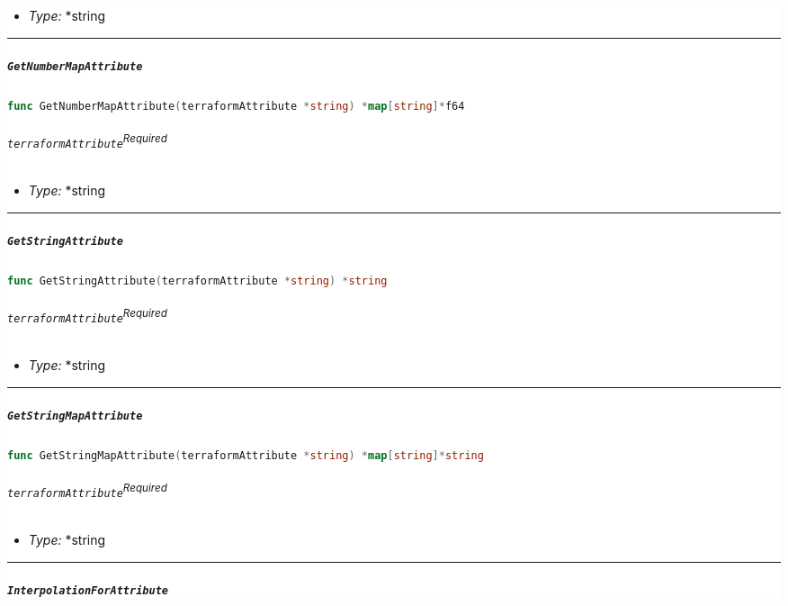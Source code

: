 - *Type:* *string

---

##### `GetNumberMapAttribute` <a name="GetNumberMapAttribute" id="rhizo-co-terraform-provider-lacework.integrationAzureCfg.IntegrationAzureCfg.getNumberMapAttribute"></a>

```go
func GetNumberMapAttribute(terraformAttribute *string) *map[string]*f64
```

###### `terraformAttribute`<sup>Required</sup> <a name="terraformAttribute" id="rhizo-co-terraform-provider-lacework.integrationAzureCfg.IntegrationAzureCfg.getNumberMapAttribute.parameter.terraformAttribute"></a>

- *Type:* *string

---

##### `GetStringAttribute` <a name="GetStringAttribute" id="rhizo-co-terraform-provider-lacework.integrationAzureCfg.IntegrationAzureCfg.getStringAttribute"></a>

```go
func GetStringAttribute(terraformAttribute *string) *string
```

###### `terraformAttribute`<sup>Required</sup> <a name="terraformAttribute" id="rhizo-co-terraform-provider-lacework.integrationAzureCfg.IntegrationAzureCfg.getStringAttribute.parameter.terraformAttribute"></a>

- *Type:* *string

---

##### `GetStringMapAttribute` <a name="GetStringMapAttribute" id="rhizo-co-terraform-provider-lacework.integrationAzureCfg.IntegrationAzureCfg.getStringMapAttribute"></a>

```go
func GetStringMapAttribute(terraformAttribute *string) *map[string]*string
```

###### `terraformAttribute`<sup>Required</sup> <a name="terraformAttribute" id="rhizo-co-terraform-provider-lacework.integrationAzureCfg.IntegrationAzureCfg.getStringMapAttribute.parameter.terraformAttribute"></a>

- *Type:* *string

---

##### `InterpolationForAttribute` <a name="InterpolationForAttribute" id="rhizo-co-terraform-provider-lacework.integrationAzureCfg.IntegrationAzureCfg.interpolationForAttribute"></a>
